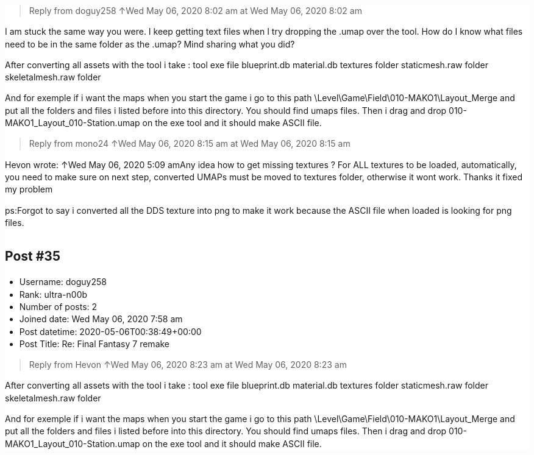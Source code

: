 > Reply from doguy258 ↑Wed May 06, 2020 8:02 am at Wed May 06, 2020 8:02 am
>
> 

I am stuck the same way you were. I keep getting text files when I try dropping the .umap over the tool. How do I know what files need to be in the same folder as the .umap?  Mind sharing what you did?

After converting all assets with the tool i take :
tool exe file
blueprint.db
material.db
textures folder
staticmesh.raw folder
skeletalmesh.raw folder

And for exemple if i want the maps when you start the game i go to this path  \Level\Game\Field\010-MAKO1\Layout_Merge and put all the folders and files i listed before into this directory.
You should find umaps files.
Then i drag and drop 010-MAKO1_Layout_010-Station.umap on the exe tool and it should make ASCII file.

> Reply from mono24 ↑Wed May 06, 2020 8:15 am at Wed May 06, 2020 8:15 am
>
> 
Hevon wrote: ↑Wed May 06, 2020 5:09 amAny idea how to get missing textures ?
For ALL textures to be loaded, automatically, you need to make sure on next step, converted UMAPs must be moved to textures folder, otherwise it wont work.
Thanks it fixed my problem  

ps:Forgot to say i converted all the DDS texture into png to make it work because the ASCII file when loaded is looking for png files.
## Post #35
- Username: doguy258
- Rank: ultra-n00b
- Number of posts: 2
- Joined date: Wed May 06, 2020 7:58 am
- Post datetime: 2020-05-06T00:38:49+00:00
- Post Title: Re: Final Fantasy 7 remake

> Reply from Hevon ↑Wed May 06, 2020 8:23 am at Wed May 06, 2020 8:23 am
>
> 

After converting all assets with the tool i take :
tool exe file
blueprint.db
material.db
textures folder
staticmesh.raw folder
skeletalmesh.raw folder

And for exemple if i want the maps when you start the game i go to this path  \Level\Game\Field\010-MAKO1\Layout_Merge and put all the folders and files i listed before into this directory.
You should find umaps files.
Then i drag and drop 010-MAKO1_Layout_010-Station.umap on the exe tool and it should make ASCII file.
